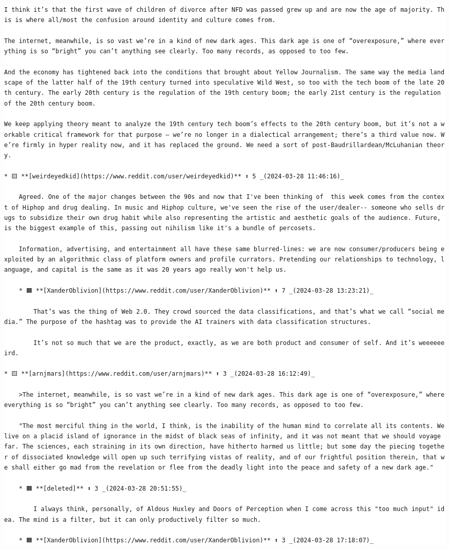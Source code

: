 	I think it’s that the first wave of children of divorce after NFD was passed grew up and are now the age of majority. This is where all/most the confusion around identity and culture comes from. 

	The internet, meanwhile, is so vast we’re in a kind of new dark ages. This dark age is one of “overexposure,” where everything is so “bright” you can’t anything see clearly. Too many records, as opposed to too few. 

	And the economy has tightened back into the conditions that brought about Yellow Journalism. The same way the media landscape of the latter half of the 19th century turned into speculative Wild West, so too with the tech boom of the late 20th century. The early 20th century is the regulation of the 19th century boom; the early 21st century is the regulation of the 20th century boom.

	We keep applying theory meant to analyze the 19th century tech boom’s effects to the 20th century boom, but it’s not a workable critical framework for that purpose — we’re no longer in a dialectical arrangement; there’s a third value now. We’re firmly in hyper reality now, and it has replaced the ground. We need a sort of post-Baudrillardean/McLuhanian theory.

	* 🟨 **[weirdeyedkid](https://www.reddit.com/user/weirdeyedkid)** ⬆️ 5 _(2024-03-28 11:46:16)_

		Agreed. One of the major changes between the 90s and now that I've been thinking of  this week comes from the context of Hiphop and drug dealing. In music and Hiphop culture, we've seen the rise of the user/dealer-- someone who sells drugs to subsidize their own drug habit while also representing the artistic and aesthetic goals of the audience. Future, is the biggest example of this, passing out nihilism like it's a bundle of percosets. 
		
		Information, advertising, and entertainment all have these same blurred-lines: we are now consumer/producers being exploited by an algorithmic class of platform owners and profile currators. Pretending our relationships to technology, language, and capital is the same as it was 20 years ago really won't help us.

		* 🟧 **[XanderOblivion](https://www.reddit.com/user/XanderOblivion)** ⬆️ 7 _(2024-03-28 13:23:21)_

			That’s was the thing of Web 2.0. They crowd sourced the data classifications, and that’s what we call “social media.” The purpose of the hashtag was to provide the AI trainers with data classification structures.
			
			It’s not so much that we are the product, exactly, as we are both product and consumer of self. And it’s weeeeeeird.

	* 🟨 **[arnjmars](https://www.reddit.com/user/arnjmars)** ⬆️ 3 _(2024-03-28 16:12:49)_

		>The internet, meanwhile, is so vast we’re in a kind of new dark ages. This dark age is one of “overexposure,” where everything is so “bright” you can’t anything see clearly. Too many records, as opposed to too few. 
		
		"The most merciful thing in the world, I think, is the inability of the human mind to correlate all its contents. We live on a placid island of ignorance in the midst of black seas of infinity, and it was not meant that we should voyage far. The sciences, each straining in its own direction, have hitherto harmed us little; but some day the piecing together of dissociated knowledge will open up such terrifying vistas of reality, and of our frightful position therein, that we shall either go mad from the revelation or flee from the deadly light into the peace and safety of a new dark age."

		* 🟧 **[deleted]** ⬆️ 3 _(2024-03-28 20:51:55)_

			I always think, personally, of Aldous Huxley and Doors of Perception when I come across this "too much input" idea. The mind is a filter, but it can only productively filter so much.

		* 🟧 **[XanderOblivion](https://www.reddit.com/user/XanderOblivion)** ⬆️ 3 _(2024-03-28 17:18:07)_
